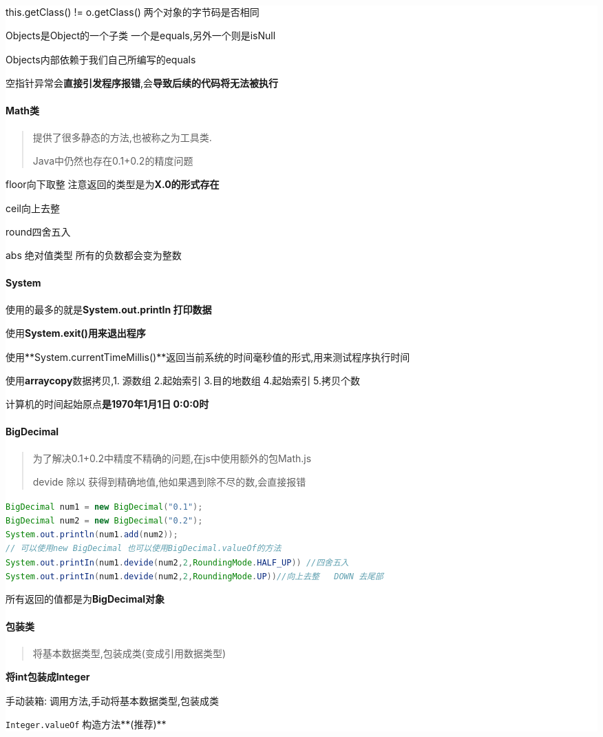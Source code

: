 this.getClass() != o.getClass() 两个对象的字节码是否相同

Objects是Object的一个子类  一个是equals,另外一个则是isNull

Objects内部依赖于我们自己所编写的equals

空指针异常会**直接引发程序报错**,会**导致后续的代码将无法被执行**

#### Math类

> 提供了很多静态的方法,也被称之为工具类.
>
> Java中仍然也存在0.1+0.2的精度问题

floor向下取整    注意返回的类型是为**X.0的形式存在**

ceil向上去整

round四舍五入

abs 绝对值类型 所有的负数都会变为整数

#### System

使用的最多的就是**System.out.printIn 打印数据**

使用**System.exit()用来退出程序**

使用**System.currentTimeMillis()**返回当前系统的时间毫秒值的形式,用来测试程序执行时间

使用**arraycopy**数据拷贝,1. 源数组  2.起始索引 3.目的地数组  4.起始索引  5.拷贝个数

计算机的时间起始原点**是1970年1月1日 0:0:0时**

#### BigDecimal 

> 为了解决0.1+0.2中精度不精确的问题,在js中使用额外的包Math.js
>
> devide 除以   获得到精确地值,他如果遇到除不尽的数,会直接报错

```java
BigDecimal num1 = new BigDecimal("0.1");
BigDecimal num2 = new BigDecimal("0.2");
System.out.println(num1.add(num2));
// 可以使用new BigDecimal 也可以使用BigDecimal.valueOf的方法
System.out.printIn(num1.devide(num2,2,RoundingMode.HALF_UP)) //四舍五入
System.out.printIn(num1.devide(num2,2,RoundingMode.UP))//向上去整   DOWN 去尾部
```

所有返回的值都是为**BigDecimal对象**

#### 包装类

> 将基本数据类型,包装成类(变成引用数据类型)

**将int包装成Integer**

手动装箱: 调用方法,手动将基本数据类型,包装成类

`Integer.valueOf` 构造方法**(推荐)**
